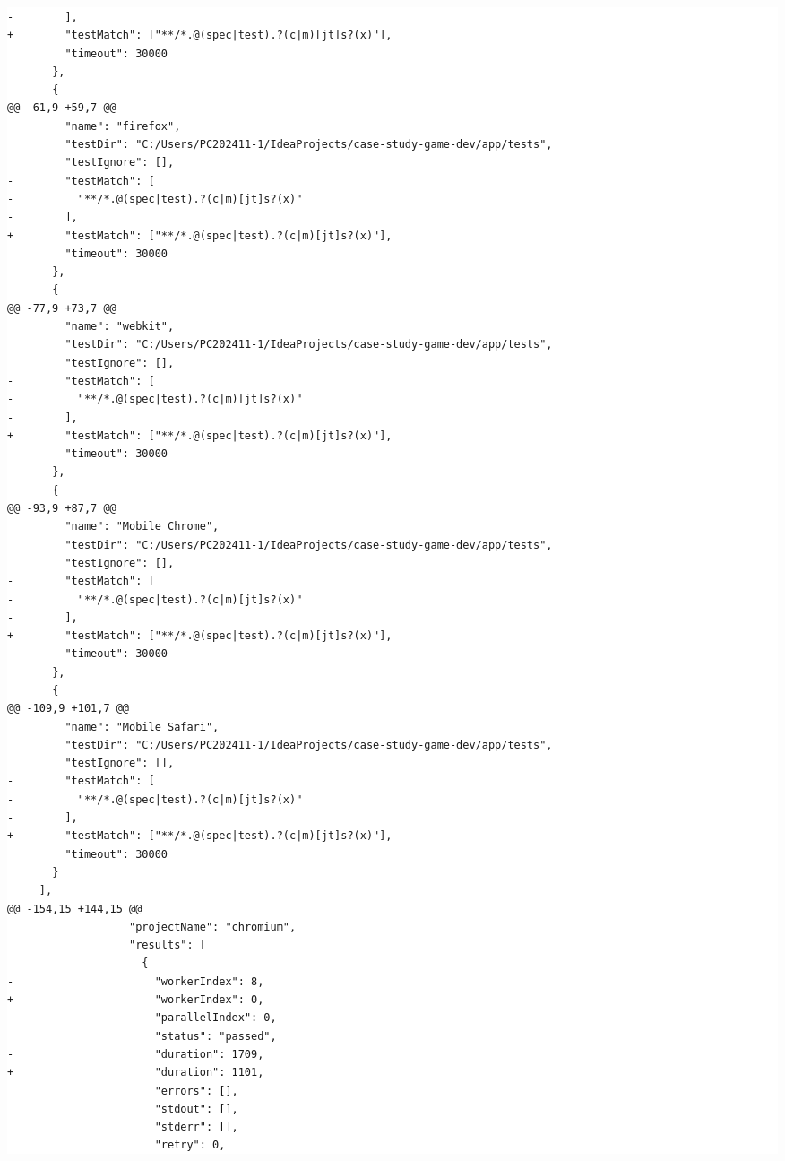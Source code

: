 ```
-        ],
+        "testMatch": ["**/*.@(spec|test).?(c|m)[jt]s?(x)"],
         "timeout": 30000
       },
       {
@@ -61,9 +59,7 @@
         "name": "firefox",
         "testDir": "C:/Users/PC202411-1/IdeaProjects/case-study-game-dev/app/tests",
         "testIgnore": [],
-        "testMatch": [
-          "**/*.@(spec|test).?(c|m)[jt]s?(x)"
-        ],
+        "testMatch": ["**/*.@(spec|test).?(c|m)[jt]s?(x)"],
         "timeout": 30000
       },
       {
@@ -77,9 +73,7 @@
         "name": "webkit",
         "testDir": "C:/Users/PC202411-1/IdeaProjects/case-study-game-dev/app/tests",
         "testIgnore": [],
-        "testMatch": [
-          "**/*.@(spec|test).?(c|m)[jt]s?(x)"
-        ],
+        "testMatch": ["**/*.@(spec|test).?(c|m)[jt]s?(x)"],
         "timeout": 30000
       },
       {
@@ -93,9 +87,7 @@
         "name": "Mobile Chrome",
         "testDir": "C:/Users/PC202411-1/IdeaProjects/case-study-game-dev/app/tests",
         "testIgnore": [],
-        "testMatch": [
-          "**/*.@(spec|test).?(c|m)[jt]s?(x)"
-        ],
+        "testMatch": ["**/*.@(spec|test).?(c|m)[jt]s?(x)"],
         "timeout": 30000
       },
       {
@@ -109,9 +101,7 @@
         "name": "Mobile Safari",
         "testDir": "C:/Users/PC202411-1/IdeaProjects/case-study-game-dev/app/tests",
         "testIgnore": [],
-        "testMatch": [
-          "**/*.@(spec|test).?(c|m)[jt]s?(x)"
-        ],
+        "testMatch": ["**/*.@(spec|test).?(c|m)[jt]s?(x)"],
         "timeout": 30000
       }
     ],
@@ -154,15 +144,15 @@
                   "projectName": "chromium",
                   "results": [
                     {
-                      "workerIndex": 8,
+                      "workerIndex": 0,
                       "parallelIndex": 0,
                       "status": "passed",
-                      "duration": 1709,
+                      "duration": 1101,
                       "errors": [],
                       "stdout": [],
                       "stderr": [],
                       "retry": 0,
```